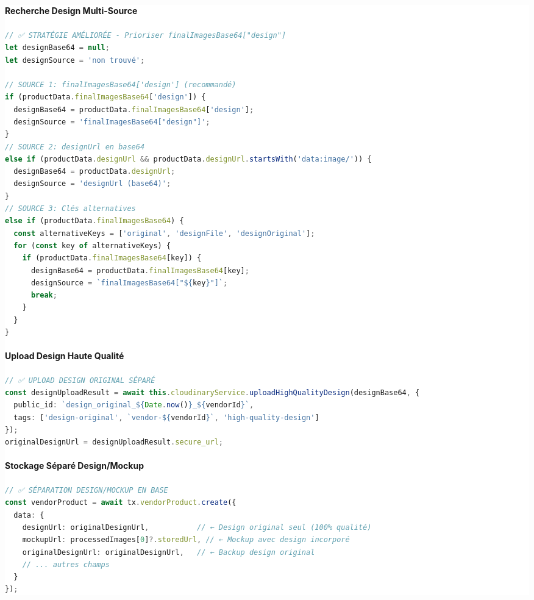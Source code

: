 #### **Recherche Design Multi-Source**
```typescript
// ✅ STRATÉGIE AMÉLIORÉE - Prioriser finalImagesBase64["design"]
let designBase64 = null;
let designSource = 'non trouvé';

// SOURCE 1: finalImagesBase64['design'] (recommandé)
if (productData.finalImagesBase64['design']) {
  designBase64 = productData.finalImagesBase64['design'];
  designSource = 'finalImagesBase64["design"]';
}
// SOURCE 2: designUrl en base64
else if (productData.designUrl && productData.designUrl.startsWith('data:image/')) {
  designBase64 = productData.designUrl;
  designSource = 'designUrl (base64)';
}
// SOURCE 3: Clés alternatives
else if (productData.finalImagesBase64) {
  const alternativeKeys = ['original', 'designFile', 'designOriginal'];
  for (const key of alternativeKeys) {
    if (productData.finalImagesBase64[key]) {
      designBase64 = productData.finalImagesBase64[key];
      designSource = `finalImagesBase64["${key}"]`;
      break;
    }
  }
}
```

#### **Upload Design Haute Qualité**
```typescript
// ✅ UPLOAD DESIGN ORIGINAL SÉPARÉ
const designUploadResult = await this.cloudinaryService.uploadHighQualityDesign(designBase64, {
  public_id: `design_original_${Date.now()}_${vendorId}`,
  tags: ['design-original', `vendor-${vendorId}`, 'high-quality-design']
});
originalDesignUrl = designUploadResult.secure_url;
```

#### **Stockage Séparé Design/Mockup**
```typescript
// ✅ SÉPARATION DESIGN/MOCKUP EN BASE
const vendorProduct = await tx.vendorProduct.create({
  data: {
    designUrl: originalDesignUrl,           // ← Design original seul (100% qualité)
    mockupUrl: processedImages[0]?.storedUrl, // ← Mockup avec design incorporé
    originalDesignUrl: originalDesignUrl,   // ← Backup design original
    // ... autres champs
  }
});
```
